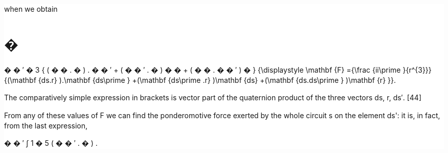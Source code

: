 when we obtain

�
=
�
�
′
�
3
{
(
�
�
.
�
)
.
�
�
′
+
(
�
�
′
.
�
)
�
�
+
(
�
�
.
�
�
′
)
�
}
{\displaystyle \mathbf {F} ={\frac {ii\prime }{r^{3}}}\{(\mathbf {ds.r} ).\mathbf {ds\prime } +(\mathbf {ds\prime .r} )\mathbf {ds} +(\mathbf {ds.ds\prime } )\mathbf {r} \}}.

The comparatively simple expression in brackets is vector part of the quaternion product of the three vectors ds, r, ds′. [44]

From any of these values of F we can find the ponderomotive force exerted by the whole circuit s on the element ds': it is, in fact, from the last expression,

�
�
′
∫
1
�
5
(
�
�
′
.
�
)
.